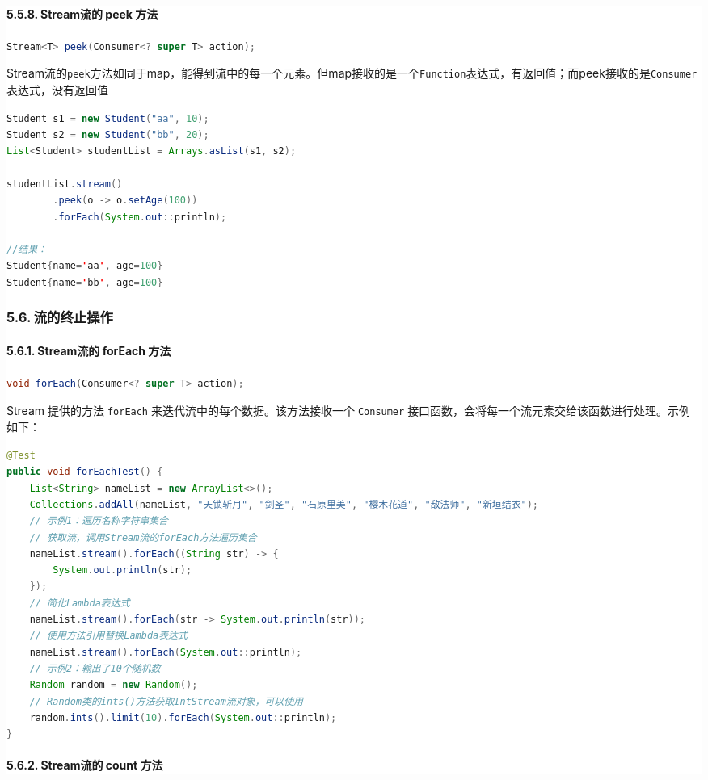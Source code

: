 #### 5.5.8. Stream流的 peek 方法

```java
Stream<T> peek(Consumer<? super T> action);
```

Stream流的`peek`方法如同于map，能得到流中的每一个元素。但map接收的是一个`Function`表达式，有返回值；而peek接收的是`Consumer`表达式，没有返回值

```java
Student s1 = new Student("aa", 10);
Student s2 = new Student("bb", 20);
List<Student> studentList = Arrays.asList(s1, s2);

studentList.stream()
        .peek(o -> o.setAge(100))
        .forEach(System.out::println);

//结果：
Student{name='aa', age=100}
Student{name='bb', age=100}
```

### 5.6. 流的终止操作

#### 5.6.1. Stream流的 forEach 方法

```java
void forEach(Consumer<? super T> action);
```

Stream 提供的方法 `forEach` 来迭代流中的每个数据。该方法接收一个 `Consumer` 接口函数，会将每一个流元素交给该函数进行处理。示例如下：

```java
@Test
public void forEachTest() {
    List<String> nameList = new ArrayList<>();
    Collections.addAll(nameList, "天锁斩月", "剑圣", "石原里美", "樱木花道", "敌法师", "新垣结衣");
    // 示例1：遍历名称字符串集合
    // 获取流，调用Stream流的forEach方法遍历集合
    nameList.stream().forEach((String str) -> {
        System.out.println(str);
    });
    // 简化Lambda表达式
    nameList.stream().forEach(str -> System.out.println(str));
    // 使用方法引用替换Lambda表达式
    nameList.stream().forEach(System.out::println);
    // 示例2：输出了10个随机数
    Random random = new Random();
    // Random类的ints()方法获取IntStream流对象，可以使用
    random.ints().limit(10).forEach(System.out::println);
}
```

#### 5.6.2. Stream流的 count 方法
